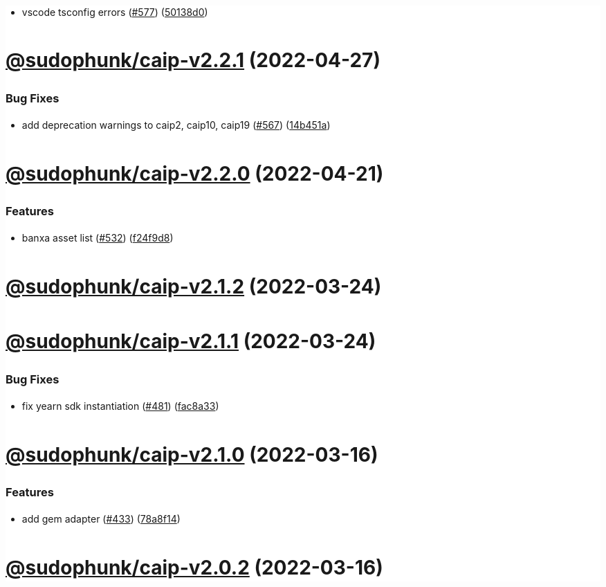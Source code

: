 * vscode tsconfig errors ([#577](https://github.com/furysport/lib/issues/577)) ([50138d0](https://github.com/furysport/lib/commit/50138d07b55b730f3bee68fae80414dc6578ee2a))

# [@sudophunk/caip-v2.2.1](https://github.com/furysport/lib/compare/@sudophunk/caip-v2.2.0...@sudophunk/caip-v2.2.1) (2022-04-27)


### Bug Fixes

* add deprecation warnings to caip2, caip10, caip19 ([#567](https://github.com/furysport/lib/issues/567)) ([14b451a](https://github.com/furysport/lib/commit/14b451aa85f7a223a24a3d9e28fcf9861429de40))

# [@sudophunk/caip-v2.2.0](https://github.com/furysport/lib/compare/@sudophunk/caip-v2.1.2...@sudophunk/caip-v2.2.0) (2022-04-21)


### Features

* banxa asset list ([#532](https://github.com/furysport/lib/issues/532)) ([f24f9d8](https://github.com/furysport/lib/commit/f24f9d800041534ae45a5196bb2030bba5f5864a))

# [@sudophunk/caip-v2.1.2](https://github.com/furysport/lib/compare/@sudophunk/caip-v2.1.1...@sudophunk/caip-v2.1.2) (2022-03-24)

# [@sudophunk/caip-v2.1.1](https://github.com/furysport/lib/compare/@sudophunk/caip-v2.1.0...@sudophunk/caip-v2.1.1) (2022-03-24)


### Bug Fixes

* fix yearn sdk instantiation ([#481](https://github.com/furysport/lib/issues/481)) ([fac8a33](https://github.com/furysport/lib/commit/fac8a339f193813e9074953f38d27fbf6b3ea6df))

# [@sudophunk/caip-v2.1.0](https://github.com/furysport/lib/compare/@sudophunk/caip-v2.0.2...@sudophunk/caip-v2.1.0) (2022-03-16)


### Features

* add gem adapter ([#433](https://github.com/furysport/lib/issues/433)) ([78a8f14](https://github.com/furysport/lib/commit/78a8f14b82330239555ad544121ea956dd6ca8be))

# [@sudophunk/caip-v2.0.2](https://github.com/furysport/lib/compare/@sudophunk/caip-v2.0.1...@sudophunk/caip-v2.0.2) (2022-03-16)
